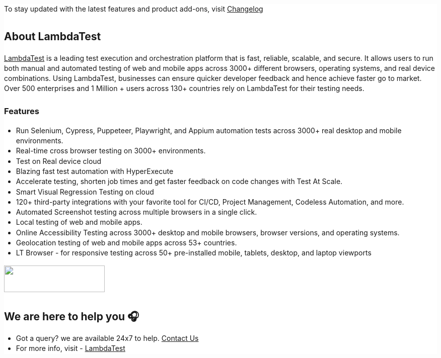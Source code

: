 To stay updated with the latest features and product add-ons, visit [Changelog](https://changelog.lambdatest.com/)

## About LambdaTest

[LambdaTest](https://www.lambdatest.com?utm_source=github&utm_medium=repo&utm_campaign=LT-appium-rokutv) is a leading test execution and orchestration platform that is fast, reliable, scalable, and secure. It allows users to run both manual and automated testing of web and mobile apps across 3000+ different browsers, operating systems, and real device combinations. Using LambdaTest, businesses can ensure quicker developer feedback and hence achieve faster go to market. Over 500 enterprises and 1 Million + users across 130+ countries rely on LambdaTest for their testing needs.

### Features

- Run Selenium, Cypress, Puppeteer, Playwright, and Appium automation tests across 3000+ real desktop and mobile environments.
- Real-time cross browser testing on 3000+ environments.
- Test on Real device cloud
- Blazing fast test automation with HyperExecute
- Accelerate testing, shorten job times and get faster feedback on code changes with Test At Scale.
- Smart Visual Regression Testing on cloud
- 120+ third-party integrations with your favorite tool for CI/CD, Project Management, Codeless Automation, and more.
- Automated Screenshot testing across multiple browsers in a single click.
- Local testing of web and mobile apps.
- Online Accessibility Testing across 3000+ desktop and mobile browsers, browser versions, and operating systems.
- Geolocation testing of web and mobile apps across 53+ countries.
- LT Browser - for responsive testing across 50+ pre-installed mobile, tablets, desktop, and laptop viewports

[<img height="53" width="200" src="https://user-images.githubusercontent.com/70570645/171866795-52c11b49-0728-4229-b073-4b704209ddde.png">](https://accounts.lambdatest.com/register?utm_source=github&utm_medium=repo&utm_campaign=LT-appium-rokutv)

## We are here to help you :headphones:

- Got a query? we are available 24x7 to help. [Contact Us](mailto:support@lambdatest.com)
- For more info, visit - [LambdaTest](https://www.lambdatest.com/?utm_source=github&utm_medium=repo&utm_campaign=LT-appium-rokutv)
